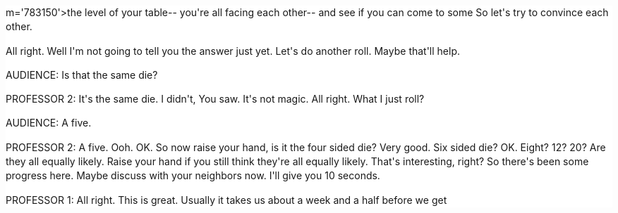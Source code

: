   m='783150'>the</span> <span m='783220'>level</span> <span m='783500'>of</span>
  <span m='783610'>your</span> <span m='783760'>table--</span> <span
  m='784530'>you're</span> <span m='784640'>all</span> <span
  m='784770'>facing</span> <span m='785020'>each</span> <span
  m='785260'>other--</span> <span m='785910'>and</span> <span
  m='786050'>see</span> <span m='786180'>if</span> <span m='786260'>you</span>
  <span m='786340'>can</span> <span m='786460'>come</span> <span
  m='786620'>to</span> <span m='786680'>some</span> <span m='786830'>So
  let's</span> <span m='787440'>try</span> <span m='787590'>to</span> <span
  m='787680'>convince</span> <span m='787960'>each</span> <span
  m='788130'>other.</span> </p><p><span m='788870'>All</span> <span
  m='788960'>right.</span> <span m='789150'>Well</span> <span
  m='789520'>I'm</span> <span m='789640'>not</span> <span
  m='789770'>going</span> <span m='789870'>to</span> <span
  m='789910'>tell</span> <span m='790070'>you</span> <span m='790130'>the</span>
  <span m='790240'>answer</span> <span m='790470'>just</span> <span
  m='790690'>yet.</span> <span m='791830'>Let's</span> <span
  m='792450'>do</span> <span m='792540'>another</span> <span
  m='792760'>roll.</span> <span m='793030'>Maybe</span> <span
  m='793220'>that'll</span> <span m='793470'>help.</span> </p><p><span
  m='793855'>AUDIENCE: Is</span> <span m='794240'>that the</span> <span
  m='794700'>same die?</span> </p><p><span m='795160'>PROFESSOR 2: It's</span>
  <span m='795260'>the</span> <span m='795360'>same</span> <span
  m='795430'>die.</span> <span m='795970'>I</span> <span
  m='796070'>didn't,</span> <span m='796420'>You</span> <span
  m='796750'>saw.</span> <span m='797140'>It's not</span> <span
  m='797330'>magic.</span> <span m='800220'>All</span> <span
  m='800320'>right.</span> <span m='800440'>What</span> <span
  m='800650'>I</span> <span m='800730'>just</span> <span m='800960'>roll?</span>
  </p><p><span m='801460'>AUDIENCE: A five.</span> </p><p><span
  m='801860'>PROFESSOR 2: A</span> <span m='801960'>five.</span> <span
  m='803080'>Ooh.</span> <span m='803580'>OK.</span> <span m='804220'>So</span>
  <span m='804370'>now</span> <span m='805150'>raise</span> <span
  m='805330'>your</span> <span m='805450'>hand,</span> <span m='805780'>is
  it</span> <span m='805840'>the</span> <span m='805920'>four</span> <span
  m='806150'>sided</span> <span m='806480'>die?</span> <span
  m='809320'>Very</span> <span m='809570'>good.</span> <span
  m='810300'>Six</span> <span m='810550'>sided</span> <span
  m='810880'>die?</span> <span m='812360'>OK.</span> <span
  m='812790'>Eight?</span> <span m='815210'>12?</span> <span
  m='816180'>20?</span> <span m='816770'>Are</span> <span m='816890'>they</span>
  <span m='816990'>all equally</span> <span m='817370'>likely.</span> <span
  m='817760'>Raise</span> <span m='817890'>your</span> <span
  m='818000'>hand</span> <span m='818180'>if</span> <span m='818240'>you</span>
  <span m='818330'>still</span> <span m='818510'>think</span> <span
  m='818660'>they're</span> <span m='818780'>all</span> <span
  m='818890'>equally</span> <span m='819100'>likely.</span> <span
  m='819900'>That's</span> <span m='820060'>interesting,</span> <span
  m='820620'>right?</span> <span m='820940'>So</span> <span
  m='821650'>there's</span> <span m='821880'>been</span> <span
  m='822060'>some</span> <span m='822350'>progress</span> <span
  m='822850'>here.</span> <span m='823020'>Maybe</span> <span
  m='823250'>discuss</span> <span m='823610'>with</span> <span
  m='823730'>your</span> <span m='823850'>neighbors</span> <span
  m='824360'>now.</span> <span m='824500'>I'll give</span> <span
  m='824660'>you</span> <span m='825060'>10</span> <span
  m='825310'>seconds.</span> </p><p><span m='827016'>PROFESSOR 1: All
  right.</span> <span m='827420'>This</span> <span m='827890'>is</span> <span
  m='828070'>great.</span> <span m='828330'>Usually it</span> <span
  m='828780'>takes</span> <span m='829100'>us</span> <span
  m='829290'>about</span> <span m='829580'>a</span> <span m='829630'>week</span>
  <span m='829870'>and</span> <span m='829980'>a</span> <span
  m='830030'>half</span> <span m='830270'>before</span> <span
  m='830560'>we</span> <span m='830670'>get</span> <span